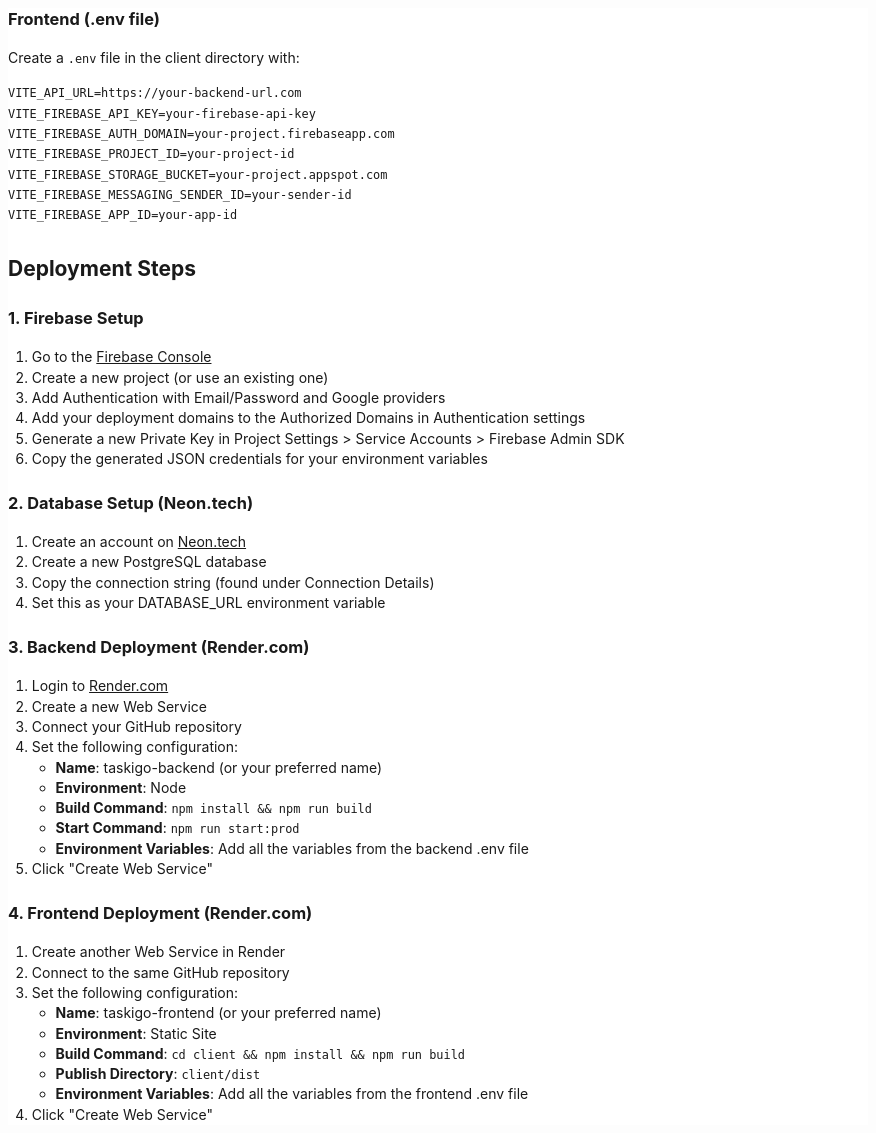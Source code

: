 ### Frontend (.env file)

Create a `.env` file in the client directory with:

```
VITE_API_URL=https://your-backend-url.com
VITE_FIREBASE_API_KEY=your-firebase-api-key
VITE_FIREBASE_AUTH_DOMAIN=your-project.firebaseapp.com
VITE_FIREBASE_PROJECT_ID=your-project-id
VITE_FIREBASE_STORAGE_BUCKET=your-project.appspot.com
VITE_FIREBASE_MESSAGING_SENDER_ID=your-sender-id
VITE_FIREBASE_APP_ID=your-app-id
```

## Deployment Steps

### 1. Firebase Setup

1. Go to the [Firebase Console](https://console.firebase.google.com/)
2. Create a new project (or use an existing one)
3. Add Authentication with Email/Password and Google providers
4. Add your deployment domains to the Authorized Domains in Authentication settings
5. Generate a new Private Key in Project Settings > Service Accounts > Firebase Admin SDK
6. Copy the generated JSON credentials for your environment variables

### 2. Database Setup (Neon.tech)

1. Create an account on [Neon.tech](https://neon.tech)
2. Create a new PostgreSQL database
3. Copy the connection string (found under Connection Details)
4. Set this as your DATABASE_URL environment variable

### 3. Backend Deployment (Render.com)

1. Login to [Render.com](https://render.com)
2. Create a new Web Service
3. Connect your GitHub repository
4. Set the following configuration:
   - **Name**: taskigo-backend (or your preferred name)
   - **Environment**: Node
   - **Build Command**: `npm install && npm run build`
   - **Start Command**: `npm run start:prod`
   - **Environment Variables**: Add all the variables from the backend .env file
5. Click "Create Web Service"

### 4. Frontend Deployment (Render.com)

1. Create another Web Service in Render
2. Connect to the same GitHub repository
3. Set the following configuration:
   - **Name**: taskigo-frontend (or your preferred name)
   - **Environment**: Static Site
   - **Build Command**: `cd client && npm install && npm run build`
   - **Publish Directory**: `client/dist`
   - **Environment Variables**: Add all the variables from the frontend .env file
4. Click "Create Web Service"
